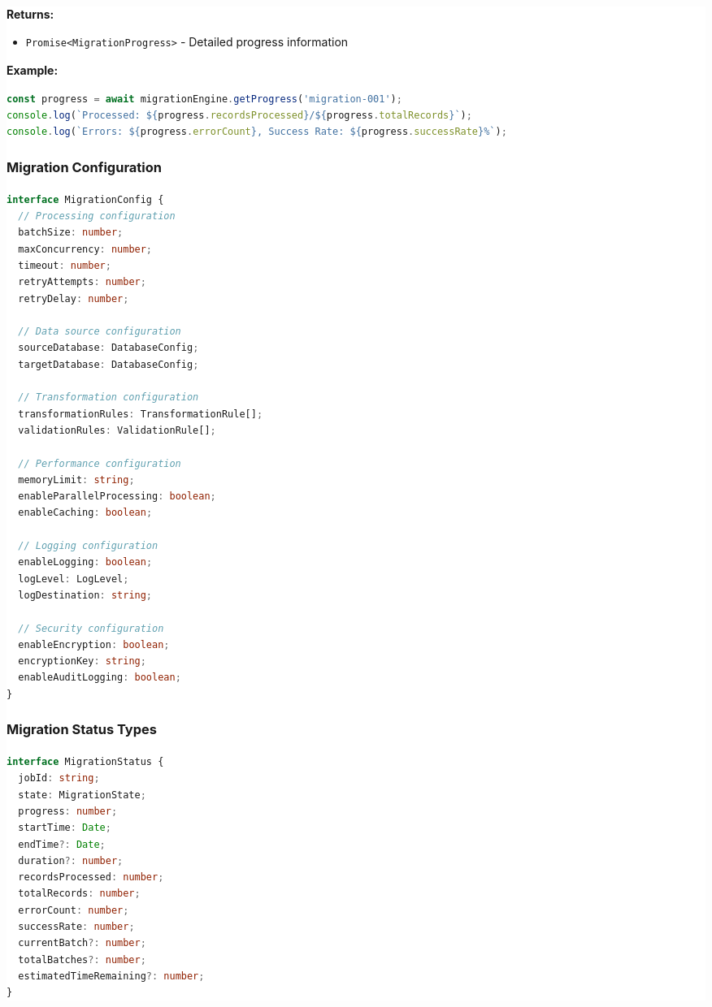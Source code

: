 **Returns:**
- `Promise<MigrationProgress>` - Detailed progress information

**Example:**
```typescript
const progress = await migrationEngine.getProgress('migration-001');
console.log(`Processed: ${progress.recordsProcessed}/${progress.totalRecords}`);
console.log(`Errors: ${progress.errorCount}, Success Rate: ${progress.successRate}%`);
```

### Migration Configuration

```typescript
interface MigrationConfig {
  // Processing configuration
  batchSize: number;
  maxConcurrency: number;
  timeout: number;
  retryAttempts: number;
  retryDelay: number;
  
  // Data source configuration
  sourceDatabase: DatabaseConfig;
  targetDatabase: DatabaseConfig;
  
  // Transformation configuration
  transformationRules: TransformationRule[];
  validationRules: ValidationRule[];
  
  // Performance configuration
  memoryLimit: string;
  enableParallelProcessing: boolean;
  enableCaching: boolean;
  
  // Logging configuration
  enableLogging: boolean;
  logLevel: LogLevel;
  logDestination: string;
  
  // Security configuration
  enableEncryption: boolean;
  encryptionKey: string;
  enableAuditLogging: boolean;
}
```

### Migration Status Types

```typescript
interface MigrationStatus {
  jobId: string;
  state: MigrationState;
  progress: number;
  startTime: Date;
  endTime?: Date;
  duration?: number;
  recordsProcessed: number;
  totalRecords: number;
  errorCount: number;
  successRate: number;
  currentBatch?: number;
  totalBatches?: number;
  estimatedTimeRemaining?: number;
}

```